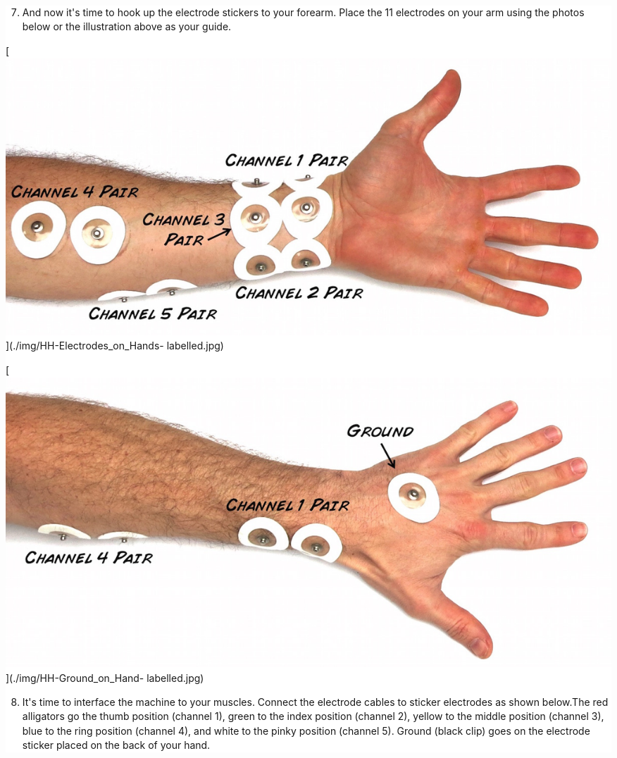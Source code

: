   7. And now it's time to hook up the electrode stickers to your forearm. Place the 11 electrodes on your arm using the photos below or the illustration above as your guide. 

[ ![](./img/HH-Electrodes_on_Hands-labelled.jpg)](./img/HH-Electrodes_on_Hands-
labelled.jpg)

[ ![](./img/HH-Ground_on_Hand-labelled.jpg)](./img/HH-Ground_on_Hand-
labelled.jpg)

  8. It's time to interface the machine to your muscles. Connect the electrode cables to sticker electrodes as shown below.The red alligators go the thumb position (channel 1), green to the index position (channel 2), yellow to the middle position (channel 3), blue to the ring position (channel 4), and white to the pinky position (channel 5). Ground (black clip) goes on the electrode sticker placed on the back of your hand. 
